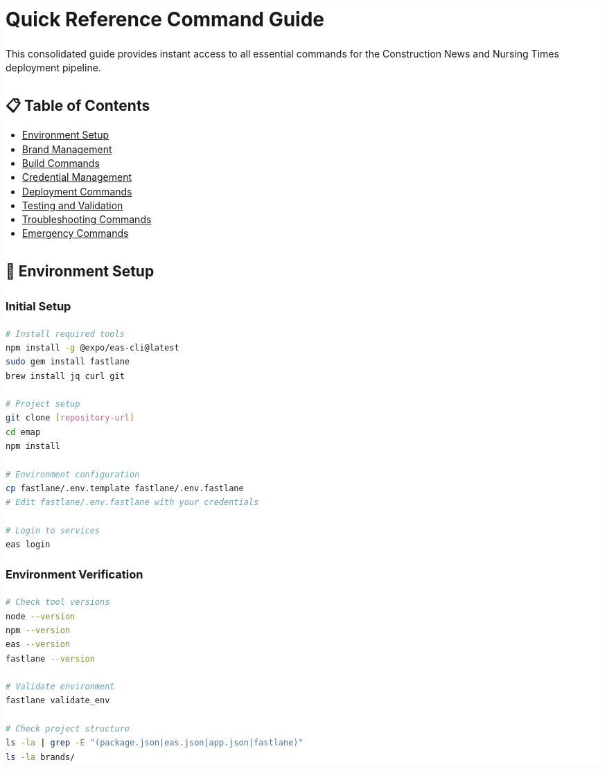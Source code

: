 # Quick Reference Command Guide

This consolidated guide provides instant access to all essential commands for the Construction News and Nursing Times deployment pipeline.

## 📋 Table of Contents

- [Environment Setup](#environment-setup)
- [Brand Management](#brand-management)
- [Build Commands](#build-commands)
- [Credential Management](#credential-management)
- [Deployment Commands](#deployment-commands)
- [Testing and Validation](#testing-and-validation)
- [Troubleshooting Commands](#troubleshooting-commands)
- [Emergency Commands](#emergency-commands)

## 🔧 Environment Setup

### Initial Setup

```bash
# Install required tools
npm install -g @expo/eas-cli@latest
sudo gem install fastlane
brew install jq curl git

# Project setup
git clone [repository-url]
cd emap
npm install

# Environment configuration
cp fastlane/.env.template fastlane/.env.fastlane
# Edit fastlane/.env.fastlane with your credentials

# Login to services
eas login
```

### Environment Verification

```bash
# Check tool versions
node --version
npm --version
eas --version
fastlane --version

# Validate environment
fastlane validate_env

# Check project structure
ls -la | grep -E "(package.json|eas.json|app.json|fastlane)"
ls -la brands/
```
